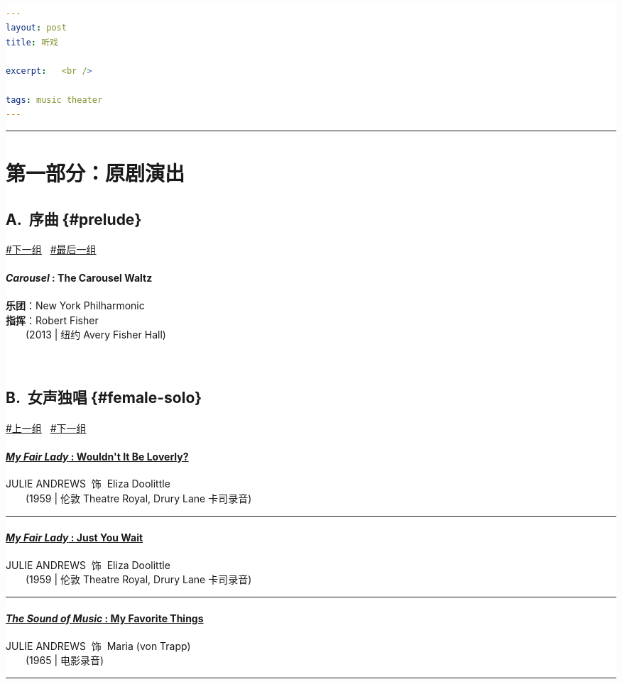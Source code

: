 ```yaml
---
layout: post
title: 听戏

excerpt:   <br />

tags: music theater
---
```


----

# 第一部分：原剧演出

## A.&nbsp; 序曲 {#prelude}

[#下一组](#female-solo) &nbsp;
[#最后一组](#instr) 

#### _Carousel_ : The Carousel Waltz
**乐团**：New York Philharmonic <br/>
**指挥**：Robert Fisher  <br/>
&emsp;&emsp;(2013 | 纽约 Avery Fisher Hall)

<br/>

## B.&nbsp; 女声独唱 {#female-solo}

[#上一组](#prelude) &nbsp;
[#下一组](#male-solo) 

#### [_My Fair Lady_ : Wouldn't It Be Loverly?](https://www.youtube.com/watch?v=FYsPP3cIak8)
JULIE ANDREWS  &nbsp;饰&nbsp; Eliza Doolittle <br/>
&emsp;&emsp;(1959 | 伦敦 Theatre Royal, Drury Lane 卡司录音)

----
#### [_My Fair Lady_ : Just You Wait](https://www.youtube.com/watch?v=12QTsK9bsi4)
JULIE ANDREWS  &nbsp;饰&nbsp; Eliza Doolittle <br/>
&emsp;&emsp;(1959 | 伦敦 Theatre Royal, Drury Lane 卡司录音)

----

#### [_The Sound of Music_ : My Favorite Things](https://www.youtube.com/watch?v=2G6dd7ikrXs)
JULIE ANDREWS  &nbsp;饰&nbsp; Maria (von Trapp) <br/>
&emsp;&emsp;(1965 | 电影录音)

----
